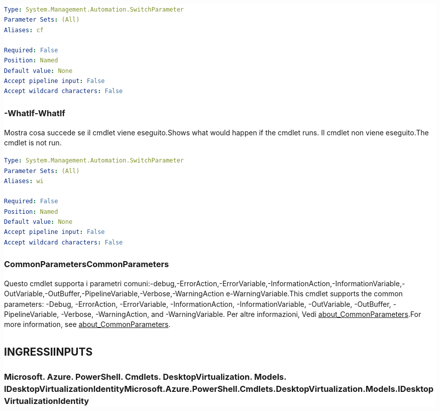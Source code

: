 ```yaml
Type: System.Management.Automation.SwitchParameter
Parameter Sets: (All)
Aliases: cf

Required: False
Position: Named
Default value: None
Accept pipeline input: False
Accept wildcard characters: False
```

### <span data-ttu-id="bc83a-130">-WhatIf</span><span class="sxs-lookup"><span data-stu-id="bc83a-130">-WhatIf</span></span>
<span data-ttu-id="bc83a-131">Mostra cosa succede se il cmdlet viene eseguito.</span><span class="sxs-lookup"><span data-stu-id="bc83a-131">Shows what would happen if the cmdlet runs.</span></span>
<span data-ttu-id="bc83a-132">Il cmdlet non viene eseguito.</span><span class="sxs-lookup"><span data-stu-id="bc83a-132">The cmdlet is not run.</span></span>

```yaml
Type: System.Management.Automation.SwitchParameter
Parameter Sets: (All)
Aliases: wi

Required: False
Position: Named
Default value: None
Accept pipeline input: False
Accept wildcard characters: False
```

### <span data-ttu-id="bc83a-133">CommonParameters</span><span class="sxs-lookup"><span data-stu-id="bc83a-133">CommonParameters</span></span>
<span data-ttu-id="bc83a-134">Questo cmdlet supporta i parametri comuni:-debug,-ErrorAction,-ErrorVariable,-InformationAction,-InformationVariable,-OutVariable,-OutBuffer,-PipelineVariable,-Verbose,-WarningAction e-WarningVariable.</span><span class="sxs-lookup"><span data-stu-id="bc83a-134">This cmdlet supports the common parameters: -Debug, -ErrorAction, -ErrorVariable, -InformationAction, -InformationVariable, -OutVariable, -OutBuffer, -PipelineVariable, -Verbose, -WarningAction, and -WarningVariable.</span></span> <span data-ttu-id="bc83a-135">Per altre informazioni, Vedi [about_CommonParameters](http://go.microsoft.com/fwlink/?LinkID=113216).</span><span class="sxs-lookup"><span data-stu-id="bc83a-135">For more information, see [about_CommonParameters](http://go.microsoft.com/fwlink/?LinkID=113216).</span></span>

## <span data-ttu-id="bc83a-136">INGRESSI</span><span class="sxs-lookup"><span data-stu-id="bc83a-136">INPUTS</span></span>

### <span data-ttu-id="bc83a-137">Microsoft. Azure. PowerShell. Cmdlets. DesktopVirtualization. Models. IDesktopVirtualizationIdentity</span><span class="sxs-lookup"><span data-stu-id="bc83a-137">Microsoft.Azure.PowerShell.Cmdlets.DesktopVirtualization.Models.IDesktopVirtualizationIdentity</span></span>
